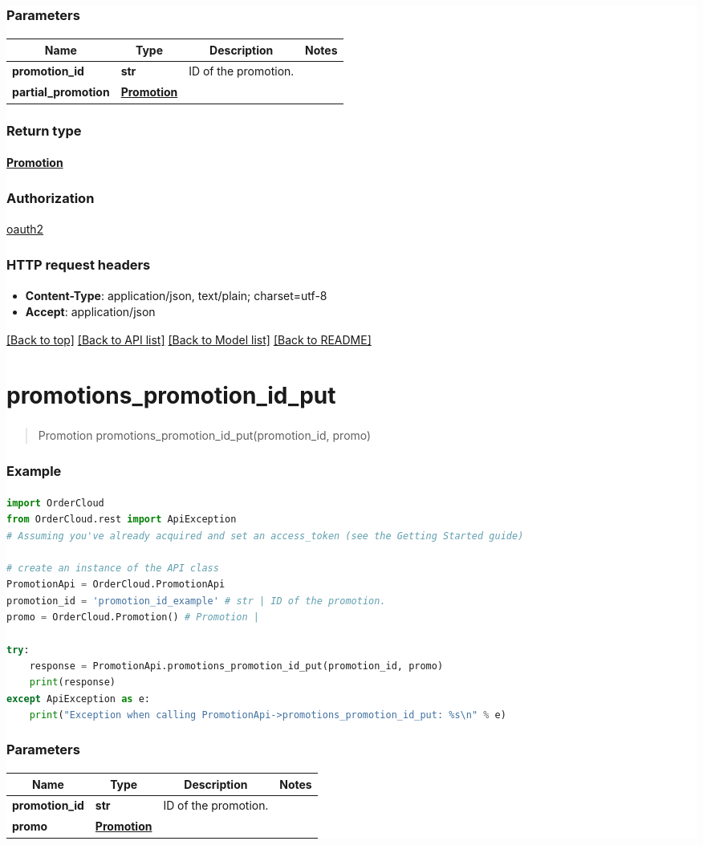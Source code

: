 ### Parameters

Name | Type | Description  | Notes
------------- | ------------- | ------------- | -------------
 **promotion_id** | **str**| ID of the promotion. | 
 **partial_promotion** | [**Promotion**](Promotion.md)|  | 

### Return type

[**Promotion**](Promotion.md)

### Authorization

[oauth2](../README.md#oauth2)

### HTTP request headers

 - **Content-Type**: application/json, text/plain; charset=utf-8
 - **Accept**: application/json

[[Back to top]](#) [[Back to API list]](../README.md#documentation-for-api-endpoints) [[Back to Model list]](../README.md#documentation-for-models) [[Back to README]](../README.md)

# **promotions_promotion_id_put**
> Promotion promotions_promotion_id_put(promotion_id, promo)



### Example 
```python
import OrderCloud
from OrderCloud.rest import ApiException
# Assuming you've already acquired and set an access_token (see the Getting Started guide)

# create an instance of the API class
PromotionApi = OrderCloud.PromotionApi
promotion_id = 'promotion_id_example' # str | ID of the promotion.
promo = OrderCloud.Promotion() # Promotion | 

try: 
    response = PromotionApi.promotions_promotion_id_put(promotion_id, promo)
    print(response)
except ApiException as e:
    print("Exception when calling PromotionApi->promotions_promotion_id_put: %s\n" % e)
```

### Parameters

Name | Type | Description  | Notes
------------- | ------------- | ------------- | -------------
 **promotion_id** | **str**| ID of the promotion. | 
 **promo** | [**Promotion**](Promotion.md)|  | 
